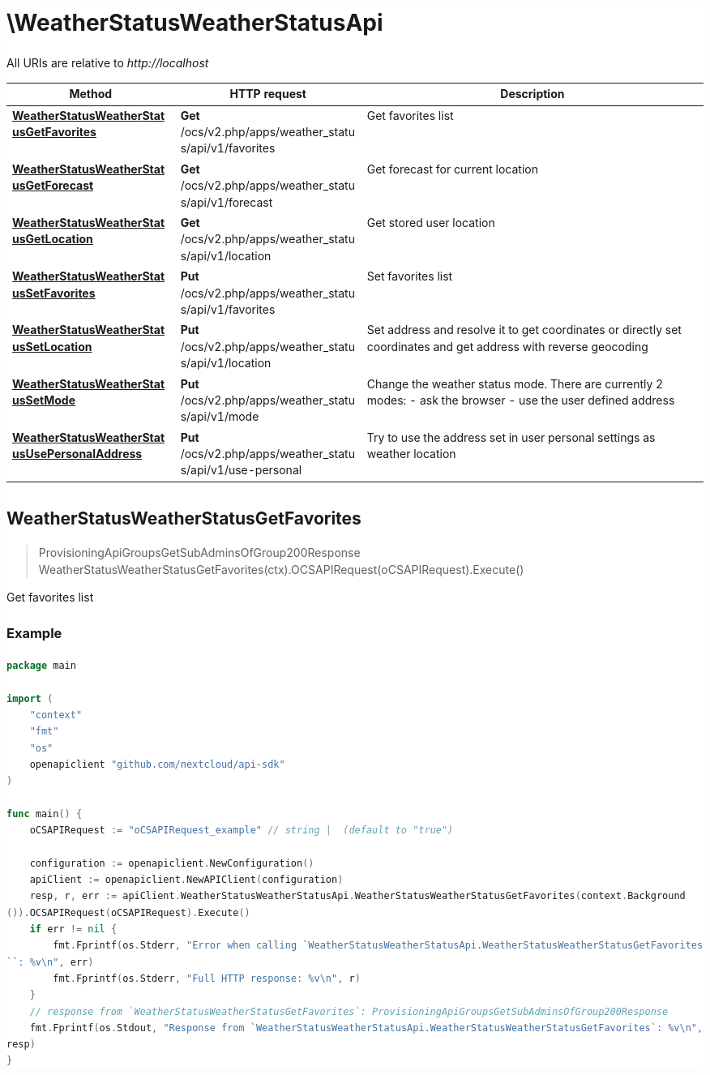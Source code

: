 # \WeatherStatusWeatherStatusApi

All URIs are relative to *http://localhost*

Method | HTTP request | Description
------------- | ------------- | -------------
[**WeatherStatusWeatherStatusGetFavorites**](WeatherStatusWeatherStatusApi.md#WeatherStatusWeatherStatusGetFavorites) | **Get** /ocs/v2.php/apps/weather_status/api/v1/favorites | Get favorites list
[**WeatherStatusWeatherStatusGetForecast**](WeatherStatusWeatherStatusApi.md#WeatherStatusWeatherStatusGetForecast) | **Get** /ocs/v2.php/apps/weather_status/api/v1/forecast | Get forecast for current location
[**WeatherStatusWeatherStatusGetLocation**](WeatherStatusWeatherStatusApi.md#WeatherStatusWeatherStatusGetLocation) | **Get** /ocs/v2.php/apps/weather_status/api/v1/location | Get stored user location
[**WeatherStatusWeatherStatusSetFavorites**](WeatherStatusWeatherStatusApi.md#WeatherStatusWeatherStatusSetFavorites) | **Put** /ocs/v2.php/apps/weather_status/api/v1/favorites | Set favorites list
[**WeatherStatusWeatherStatusSetLocation**](WeatherStatusWeatherStatusApi.md#WeatherStatusWeatherStatusSetLocation) | **Put** /ocs/v2.php/apps/weather_status/api/v1/location | Set address and resolve it to get coordinates or directly set coordinates and get address with reverse geocoding
[**WeatherStatusWeatherStatusSetMode**](WeatherStatusWeatherStatusApi.md#WeatherStatusWeatherStatusSetMode) | **Put** /ocs/v2.php/apps/weather_status/api/v1/mode | Change the weather status mode. There are currently 2 modes: - ask the browser - use the user defined address
[**WeatherStatusWeatherStatusUsePersonalAddress**](WeatherStatusWeatherStatusApi.md#WeatherStatusWeatherStatusUsePersonalAddress) | **Put** /ocs/v2.php/apps/weather_status/api/v1/use-personal | Try to use the address set in user personal settings as weather location



## WeatherStatusWeatherStatusGetFavorites

> ProvisioningApiGroupsGetSubAdminsOfGroup200Response WeatherStatusWeatherStatusGetFavorites(ctx).OCSAPIRequest(oCSAPIRequest).Execute()

Get favorites list

### Example

```go
package main

import (
    "context"
    "fmt"
    "os"
    openapiclient "github.com/nextcloud/api-sdk"
)

func main() {
    oCSAPIRequest := "oCSAPIRequest_example" // string |  (default to "true")

    configuration := openapiclient.NewConfiguration()
    apiClient := openapiclient.NewAPIClient(configuration)
    resp, r, err := apiClient.WeatherStatusWeatherStatusApi.WeatherStatusWeatherStatusGetFavorites(context.Background()).OCSAPIRequest(oCSAPIRequest).Execute()
    if err != nil {
        fmt.Fprintf(os.Stderr, "Error when calling `WeatherStatusWeatherStatusApi.WeatherStatusWeatherStatusGetFavorites``: %v\n", err)
        fmt.Fprintf(os.Stderr, "Full HTTP response: %v\n", r)
    }
    // response from `WeatherStatusWeatherStatusGetFavorites`: ProvisioningApiGroupsGetSubAdminsOfGroup200Response
    fmt.Fprintf(os.Stdout, "Response from `WeatherStatusWeatherStatusApi.WeatherStatusWeatherStatusGetFavorites`: %v\n", resp)
}
```